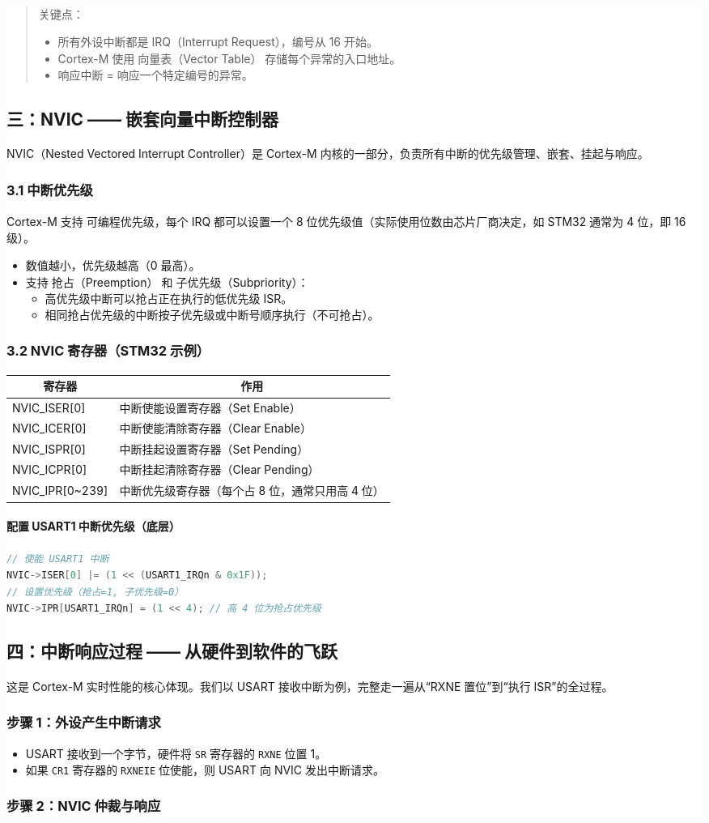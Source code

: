 > 关键点：
>
> - 所有外设中断都是 IRQ（Interrupt Request），编号从 16 开始。
> - Cortex-M 使用 向量表（Vector Table） 存储每个异常的入口地址。
> - 响应中断 = 响应一个特定编号的异常。

## 三：NVIC —— 嵌套向量中断控制器

NVIC（Nested Vectored Interrupt Controller）是 Cortex-M 内核的一部分，负责所有中断的优先级管理、嵌套、挂起与响应。

### 3.1 中断优先级

Cortex-M 支持 可编程优先级，每个 IRQ 都可以设置一个 8 位优先级值（实际使用位数由芯片厂商决定，如 STM32 通常为 4 位，即 16 级）。

- 数值越小，优先级越高（0 最高）。
- 支持 抢占（Preemption） 和 子优先级（Subpriority）：
  - 高优先级中断可以抢占正在执行的低优先级 ISR。
  - 相同抢占优先级的中断按子优先级或中断号顺序执行（不可抢占）。

### 3.2 NVIC 寄存器（STM32 示例）

| 寄存器          | 作用                                             |
| --------------- | ------------------------------------------------ |
| NVIC_ISER[0]    | 中断使能设置寄存器（Set Enable）                 |
| NVIC_ICER[0]    | 中断使能清除寄存器（Clear Enable）               |
| NVIC_ISPR[0]    | 中断挂起设置寄存器（Set Pending）                |
| NVIC_ICPR[0]    | 中断挂起清除寄存器（Clear Pending）              |
| NVIC_IPR[0~239] | 中断优先级寄存器（每个占 8 位，通常只用高 4 位） |

#### 配置 USART1 中断优先级（底层）

```cpp
// 使能 USART1 中断
NVIC->ISER[0] |= (1 << (USART1_IRQn & 0x1F));
// 设置优先级（抢占=1, 子优先级=0）
NVIC->IPR[USART1_IRQn] = (1 << 4); // 高 4 位为抢占优先级
```

## 四：中断响应过程 —— 从硬件到软件的飞跃

这是 Cortex-M 实时性能的核心体现。我们以 USART 接收中断为例，完整走一遍从“RXNE 置位”到“执行 ISR”的全过程。

### 步骤 1：外设产生中断请求

- USART 接收到一个字节，硬件将 `SR` 寄存器的 `RXNE` 位置 1。
- 如果 `CR1` 寄存器的 `RXNEIE` 位使能，则 USART 向 NVIC 发出中断请求。

### 步骤 2：NVIC 仲裁与响应
